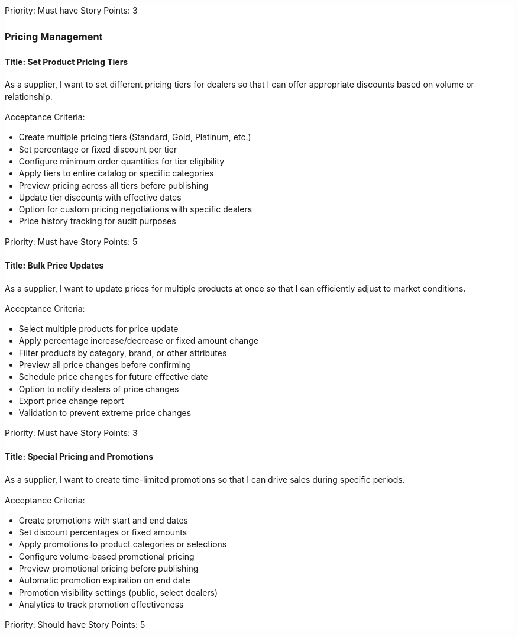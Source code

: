 Priority: Must have
Story Points: 3

### Pricing Management

#### Title: Set Product Pricing Tiers
As a supplier, I want to set different pricing tiers for dealers so that I can offer appropriate discounts based on volume or relationship.

Acceptance Criteria:
- Create multiple pricing tiers (Standard, Gold, Platinum, etc.)
- Set percentage or fixed discount per tier
- Configure minimum order quantities for tier eligibility
- Apply tiers to entire catalog or specific categories
- Preview pricing across all tiers before publishing
- Update tier discounts with effective dates
- Option for custom pricing negotiations with specific dealers
- Price history tracking for audit purposes

Priority: Must have
Story Points: 5

#### Title: Bulk Price Updates
As a supplier, I want to update prices for multiple products at once so that I can efficiently adjust to market conditions.

Acceptance Criteria:
- Select multiple products for price update
- Apply percentage increase/decrease or fixed amount change
- Filter products by category, brand, or other attributes
- Preview all price changes before confirming
- Schedule price changes for future effective date
- Option to notify dealers of price changes
- Export price change report
- Validation to prevent extreme price changes

Priority: Must have
Story Points: 3

#### Title: Special Pricing and Promotions
As a supplier, I want to create time-limited promotions so that I can drive sales during specific periods.

Acceptance Criteria:
- Create promotions with start and end dates
- Set discount percentages or fixed amounts
- Apply promotions to product categories or selections
- Configure volume-based promotional pricing
- Preview promotional pricing before publishing
- Automatic promotion expiration on end date
- Promotion visibility settings (public, select dealers)
- Analytics to track promotion effectiveness

Priority: Should have
Story Points: 5
